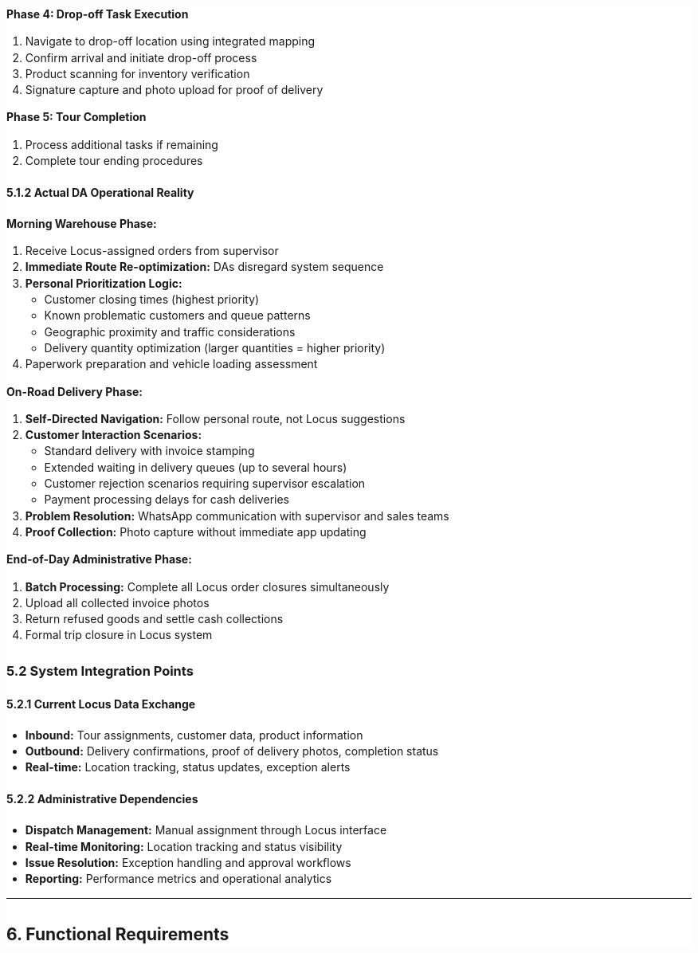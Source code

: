 **Phase 4: Drop-off Task Execution**
1. Navigate to drop-off location using integrated mapping
2. Confirm arrival and initiate drop-off process
3. Product scanning for inventory verification
4. Signature capture and photo upload for proof of delivery

**Phase 5: Tour Completion**
1. Process additional tasks if remaining
2. Complete tour ending procedures

#### 5.1.2 Actual DA Operational Reality
**Morning Warehouse Phase:**
1. Receive Locus-assigned orders from supervisor
2. **Immediate Route Re-optimization:** DAs disregard system sequence
3. **Personal Prioritization Logic:**
   - Customer closing times (highest priority)
   - Known problematic customers and queue patterns
   - Geographic proximity and traffic considerations
   - Delivery quantity optimization (larger quantities = higher priority)
4. Paperwork preparation and vehicle loading assessment

**On-Road Delivery Phase:**
1. **Self-Directed Navigation:** Follow personal route, not Locus suggestions
2. **Customer Interaction Scenarios:**
   - Standard delivery with invoice stamping
   - Extended waiting in delivery queues (up to several hours)
   - Customer rejection scenarios requiring supervisor escalation
   - Payment processing delays for cash deliveries
3. **Problem Resolution:** WhatsApp communication with supervisor and sales teams
4. **Proof Collection:** Photo capture without immediate app updating

**End-of-Day Administrative Phase:**
1. **Batch Processing:** Complete all Locus order closures simultaneously
2. Upload all collected invoice photos
3. Return refused goods and settle cash collections
4. Formal trip closure in Locus system

### 5.2 System Integration Points

#### 5.2.1 Current Locus Data Exchange
- **Inbound:** Tour assignments, customer data, product information
- **Outbound:** Delivery confirmations, proof of delivery photos, completion status
- **Real-time:** Location tracking, status updates, exception alerts

#### 5.2.2 Administrative Dependencies
- **Dispatch Management:** Manual assignment through Locus interface
- **Real-time Monitoring:** Location tracking and status visibility
- **Issue Resolution:** Exception handling and approval workflows
- **Reporting:** Performance metrics and operational analytics

---

## 6. Functional Requirements
